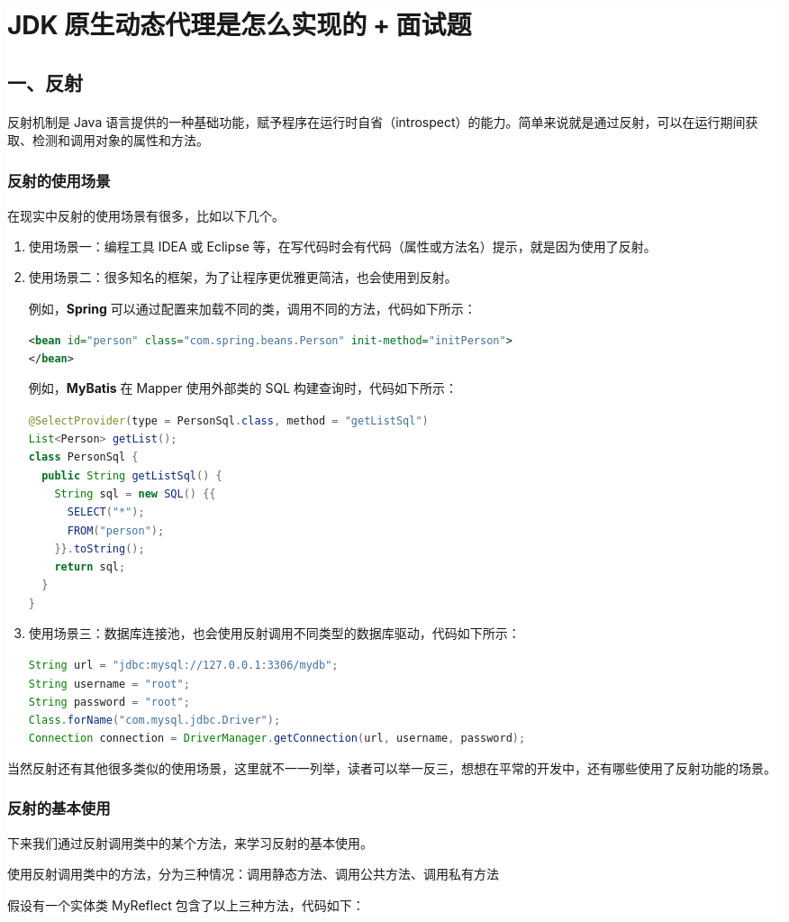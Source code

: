 # JDK 原生动态代理是怎么实现的 + 面试题

## 一、反射

反射机制是 Java 语言提供的一种基础功能，赋予程序在运行时自省（introspect）的能力。简单来说就是通过反射，可以在运行期间获取、检测和调用对象的属性和方法。

### 反射的使用场景

在现实中反射的使用场景有很多，比如以下几个。

1. 使用场景一：编程工具 IDEA 或 Eclipse 等，在写代码时会有代码（属性或方法名）提示，就是因为使用了反射。

2. 使用场景二：很多知名的框架，为了让程序更优雅更简洁，也会使用到反射。

   例如，**Spring** 可以通过配置来加载不同的类，调用不同的方法，代码如下所示：

   ```xml
   <bean id="person" class="com.spring.beans.Person" init-method="initPerson">
   </bean>
   ```

   例如，**MyBatis** 在 Mapper 使用外部类的 SQL 构建查询时，代码如下所示：

   ```java
   @SelectProvider(type = PersonSql.class, method = "getListSql")
   List<Person> getList();
   class PersonSql {
     public String getListSql() {
       String sql = new SQL() {{
         SELECT("*");
         FROM("person");
       }}.toString();
       return sql;
     }
   }
   ```

3. 使用场景三：数据库连接池，也会使用反射调用不同类型的数据库驱动，代码如下所示：

   ```java
   String url = "jdbc:mysql://127.0.0.1:3306/mydb";
   String username = "root";
   String password = "root";
   Class.forName("com.mysql.jdbc.Driver");
   Connection connection = DriverManager.getConnection(url, username, password);
   ```

当然反射还有其他很多类似的使用场景，这里就不一一列举，读者可以举一反三，想想在平常的开发中，还有哪些使用了反射功能的场景。

### 反射的基本使用

下来我们通过反射调用类中的某个方法，来学习反射的基本使用。

使用反射调用类中的方法，分为三种情况：调用静态方法、调用公共方法、调用私有方法

假设有一个实体类 MyReflect 包含了以上三种方法，代码如下：
